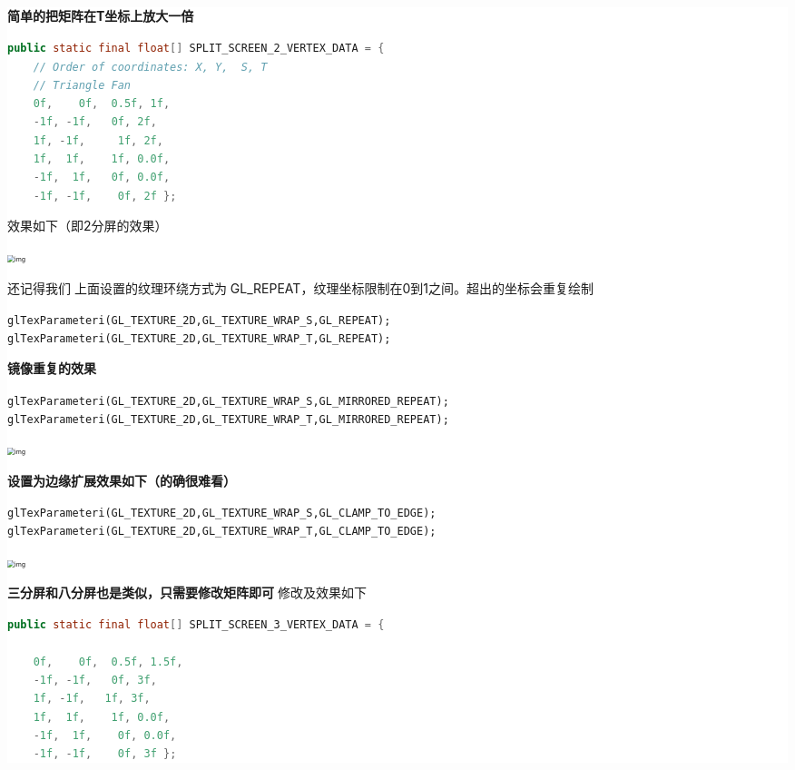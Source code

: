 **简单的把矩阵在T坐标上放大一倍**



```java
public static final float[] SPLIT_SCREEN_2_VERTEX_DATA = {
    // Order of coordinates: X, Y,  S, T
    // Triangle Fan
    0f,    0f,  0.5f, 1f,
    -1f, -1f,   0f, 2f,
    1f, -1f,     1f, 2f,
    1f,  1f,    1f, 0.0f,
    -1f,  1f,   0f, 0.0f,
    -1f, -1f,    0f, 2f };
```

效果如下（即2分屏的效果）



<img src="https:////upload-images.jianshu.io/upload_images/1791669-a8c5a162b5f0d93a.png?imageMogr2/auto-orient/strip|imageView2/2/w/838/format/webp" alt="img" style="zoom:50%;" />

还记得我们 上面设置的纹理环绕方式为 GL_REPEAT，纹理坐标限制在0到1之间。超出的坐标会重复绘制



```undefined
glTexParameteri(GL_TEXTURE_2D,GL_TEXTURE_WRAP_S,GL_REPEAT);
glTexParameteri(GL_TEXTURE_2D,GL_TEXTURE_WRAP_T,GL_REPEAT);
```

**镜像重复的效果**

```undefined
glTexParameteri(GL_TEXTURE_2D,GL_TEXTURE_WRAP_S,GL_MIRRORED_REPEAT);
glTexParameteri(GL_TEXTURE_2D,GL_TEXTURE_WRAP_T,GL_MIRRORED_REPEAT);
```

<img src="https:////upload-images.jianshu.io/upload_images/1791669-377e4ba40d4da7a6.png?imageMogr2/auto-orient/strip|imageView2/2/w/834/format/webp" alt="img" style="zoom:50%;" />

**设置为边缘扩展效果如下（的确很难看）**



```undefined
glTexParameteri(GL_TEXTURE_2D,GL_TEXTURE_WRAP_S,GL_CLAMP_TO_EDGE);
glTexParameteri(GL_TEXTURE_2D,GL_TEXTURE_WRAP_T,GL_CLAMP_TO_EDGE);
```

<img src="https:////upload-images.jianshu.io/upload_images/1791669-7dcbf01fa2e97a9b.png?imageMogr2/auto-orient/strip|imageView2/2/w/840/format/webp" alt="img" style="zoom:50%;" />

**三分屏和八分屏也是类似，只需要修改矩阵即可**
 修改及效果如下

```java
public static final float[] SPLIT_SCREEN_3_VERTEX_DATA = {

    0f,    0f,  0.5f, 1.5f,
    -1f, -1f,   0f, 3f,
    1f, -1f,   1f, 3f,
    1f,  1f,    1f, 0.0f,
    -1f,  1f,    0f, 0.0f,
    -1f, -1f,    0f, 3f };
```
